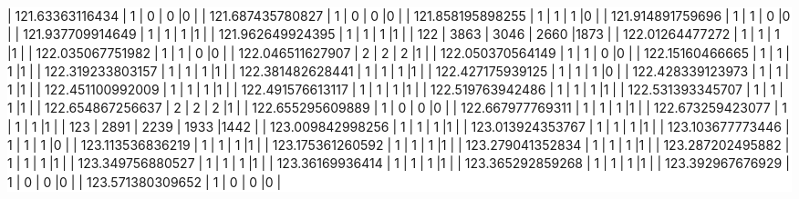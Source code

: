 | 121.63363116434 | 1 | 0 | 0 |0 |
| 121.687435780827 | 1 | 0 | 0 |0 |
| 121.858195898255 | 1 | 1 | 1 |0 |
| 121.914891759696 | 1 | 1 | 0 |0 |
| 121.937709914649 | 1 | 1 | 1 |1 |
| 121.962649924395 | 1 | 1 | 1 |1 |
| 122 | 3863 | 3046 | 2660 |1873 |
| 122.01264477272 | 1 | 1 | 1 |1 |
| 122.035067751982 | 1 | 1 | 0 |0 |
| 122.046511627907 | 2 | 2 | 2 |1 |
| 122.050370564149 | 1 | 1 | 0 |0 |
| 122.15160466665 | 1 | 1 | 1 |1 |
| 122.319233803157 | 1 | 1 | 1 |1 |
| 122.381482628441 | 1 | 1 | 1 |1 |
| 122.427175939125 | 1 | 1 | 1 |0 |
| 122.428339123973 | 1 | 1 | 1 |1 |
| 122.451100992009 | 1 | 1 | 1 |1 |
| 122.491576613117 | 1 | 1 | 1 |1 |
| 122.519763942486 | 1 | 1 | 1 |1 |
| 122.531393345707 | 1 | 1 | 1 |1 |
| 122.654867256637 | 2 | 2 | 2 |1 |
| 122.655295609889 | 1 | 0 | 0 |0 |
| 122.667977769311 | 1 | 1 | 1 |1 |
| 122.673259423077 | 1 | 1 | 1 |1 |
| 123 | 2891 | 2239 | 1933 |1442 |
| 123.009842998256 | 1 | 1 | 1 |1 |
| 123.013924353767 | 1 | 1 | 1 |1 |
| 123.103677773446 | 1 | 1 | 1 |0 |
| 123.113536836219 | 1 | 1 | 1 |1 |
| 123.175361260592 | 1 | 1 | 1 |1 |
| 123.279041352834 | 1 | 1 | 1 |1 |
| 123.287202495882 | 1 | 1 | 1 |1 |
| 123.349756880527 | 1 | 1 | 1 |1 |
| 123.36169936414 | 1 | 1 | 1 |1 |
| 123.365292859268 | 1 | 1 | 1 |1 |
| 123.392967676929 | 1 | 0 | 0 |0 |
| 123.571380309652 | 1 | 0 | 0 |0 |